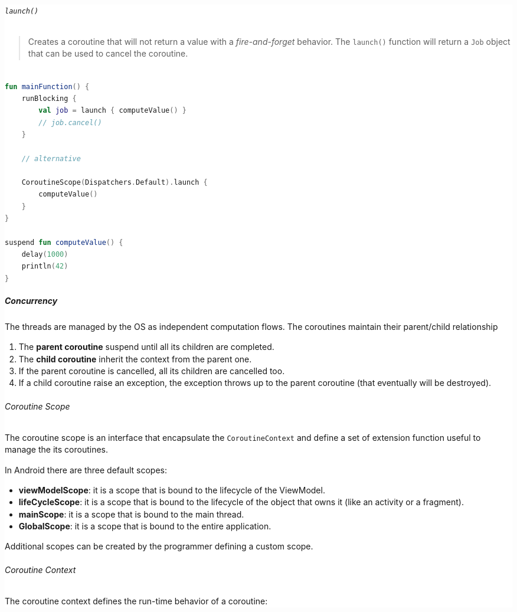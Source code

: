 ###### `launch()`

> Creates a coroutine that will not return a value with a *fire-and-forget* behavior. The `launch()` function will return a `Job` object that can be used to cancel the coroutine.

```kotlin

fun mainFunction() {
    runBlocking {
        val job = launch { computeValue() }
        // job.cancel()
    }

    // alternative

    CoroutineScope(Dispatchers.Default).launch {
        computeValue()
    }
}

suspend fun computeValue() {
    delay(1000)
    println(42)
}

```

##### Concurrency

The threads are managed by the OS as independent computation flows. The coroutines maintain their parent/child relationship

1. The **parent coroutine** suspend until all its children are completed.
2. The **child coroutine** inherit the context from the parent one.
3. If the parent coroutine is cancelled, all its children are cancelled too.
4. If a child coroutine raise  an exception, the exception throws up to the parent coroutine (that eventually will be destroyed).

###### Coroutine Scope

The coroutine scope is an interface that encapsulate the `CoroutineContext` and define a set of extension function useful to manage the its coroutines.

In Android there are three default scopes:

- **viewModelScope**: it is a scope that is bound to the lifecycle of the ViewModel.
- **lifeCycleScope**: it is a scope that is bound to the lifecycle of the object that owns it (like an activity or a fragment).
- **mainScope**: it is a scope that is bound to the main thread.
- **GlobalScope**: it is a scope that is bound to the entire application.

Additional scopes can be created by the programmer defining a custom scope.

###### Coroutine Context

The coroutine context defines the run-time behavior of a coroutine:
